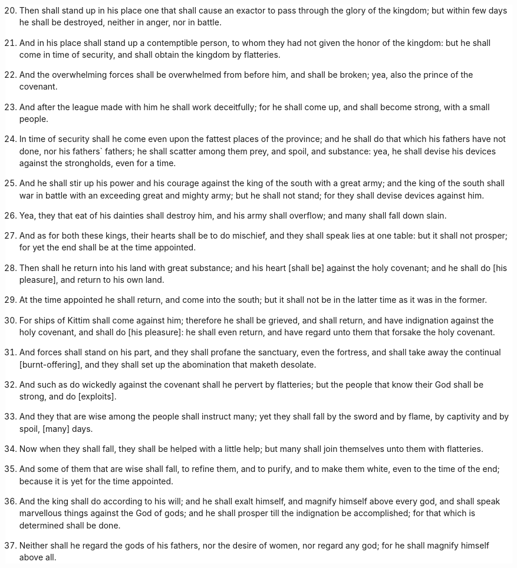 20. Then shall stand up in his place one that shall cause an exactor to pass through the glory of the kingdom; but within few days he shall be destroyed, neither in anger, nor in battle.

21. And in his place shall stand up a contemptible person, to whom they had not given the honor of the kingdom: but he shall come in time of security, and shall obtain the kingdom by flatteries.

22. And the overwhelming forces shall be overwhelmed from before him, and shall be broken; yea, also the prince of the covenant.

23. And after the league made with him he shall work deceitfully; for he shall come up, and shall become strong, with a small people.

24. In time of security shall he come even upon the fattest places of the province; and he shall do that which his fathers have not done, nor his fathers` fathers; he shall scatter among them prey, and spoil, and substance: yea, he shall devise his devices against the strongholds, even for a time.

25. And he shall stir up his power and his courage against the king of the south with a great army; and the king of the south shall war in battle with an exceeding great and mighty army; but he shall not stand; for they shall devise devices against him.

26. Yea, they that eat of his dainties shall destroy him, and his army shall overflow; and many shall fall down slain.

27. And as for both these kings, their hearts shall be to do mischief, and they shall speak lies at one table: but it shall not prosper; for yet the end shall be at the time appointed.

28. Then shall he return into his land with great substance; and his heart [shall be] against the holy covenant; and he shall do [his pleasure], and return to his own land.

29. At the time appointed he shall return, and come into the south; but it shall not be in the latter time as it was in the former.

30. For ships of Kittim shall come against him; therefore he shall be grieved, and shall return, and have indignation against the holy covenant, and shall do [his pleasure]: he shall even return, and have regard unto them that forsake the holy covenant.

31. And forces shall stand on his part, and they shall profane the sanctuary, even the fortress, and shall take away the continual [burnt-offering], and they shall set up the abomination that maketh desolate.

32. And such as do wickedly against the covenant shall he pervert by flatteries; but the people that know their God shall be strong, and do [exploits].

33. And they that are wise among the people shall instruct many; yet they shall fall by the sword and by flame, by captivity and by spoil, [many] days.

34. Now when they shall fall, they shall be helped with a little help; but many shall join themselves unto them with flatteries.

35. And some of them that are wise shall fall, to refine them, and to purify, and to make them white, even to the time of the end; because it is yet for the time appointed.

36. And the king shall do according to his will; and he shall exalt himself, and magnify himself above every god, and shall speak marvellous things against the God of gods; and he shall prosper till the indignation be accomplished; for that which is determined shall be done.

37. Neither shall he regard the gods of his fathers, nor the desire of women, nor regard any god; for he shall magnify himself above all.
